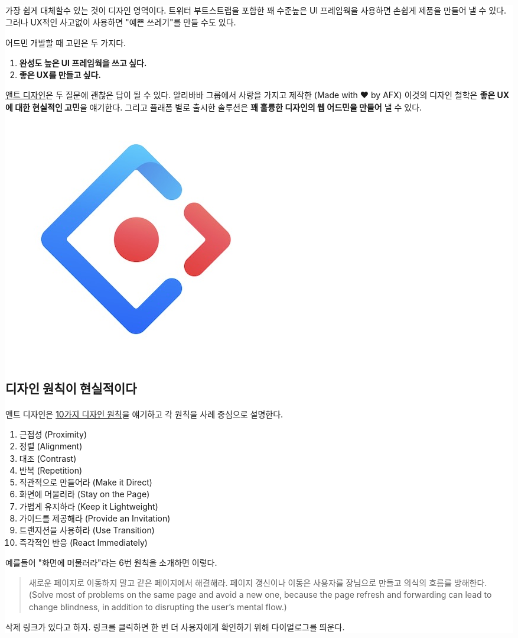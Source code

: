 가장 쉽게 대체할수 있는 것이 디자인 영역이다. 트위터 부트스트랩을 포함한 꽤 수준높은 UI 프레임웍을 사용하면 손쉽게 제품을 만들어 낼 수 있다. 그러나 UX적인 사고없이 사용하면 "예쁜 쓰레기"를 만들 수도 있다.

어드민 개발할 때 고민은 두 가지다.
1. **완성도 높은 UI 프레임웍을 쓰고 싶다.**
1. **좋은 UX를 만들고 싶다.**

[앤트 디자인](https://ant.design/)은 두 질문에 괜찮은 답이 될 수 있다. 알리바바 그룹에서 사랑을 가지고 제작한 (Made with ❤ by AFX) 이것의 디자인 철학은 **좋은 UX에 대한 현실적인 고민**을 얘기한다. 그리고 플래폼 별로 출시한 솔루션은 **꽤 훌륭한 디자인의 웹 어드민을 만들어** 낼 수 있다.

![ant design logo](/assets/imgs/2018/10/13/ant-logo.jpg)

## 디자인 원칙이 현실적이다

앤트 디자인은 [10가지 디자인 원칙](https://ant.design/docs/spec/proximity)을 얘기하고 각 원칙을 사례 중심으로 설명한다.
1. 근접성 (Proximity)
1. 정렬 (Alignment)
1. 대조 (Contrast)
1. 반복 (Repetition)
1. 직관적으로 만들어라 (Make it Direct)
1. 화면에 머물러라 (Stay on the Page)
1. 가볍게 유지하라 (Keep it Lightweight)
1. 가이드를 제공해라 (Provide an Invitation)
1. 트랜지션을 사용하라 (Use Transition)
1. 즉각적인 반응 (React Immediately)

예를들어 "화면에 머물러라"라는 6번 원칙을 소개하면 이렇다.

> 새로운 페이지로 이동하지 말고 같은 페이지에서 해결해라. 페이지 갱신이나 이동은 사용자를 장님으로 만들고 의식의 흐름를 방해한다. (Solve most of problems on the same page and avoid a new one, because the page refresh and forwarding can lead to change blindness, in addition to disrupting the user’s mental flow.)

삭제 링크가 있다고 하자. 링크를 클릭하면 한 번 더 사용자에게 확인하기 위해 다이얼로그를 띄운다.
